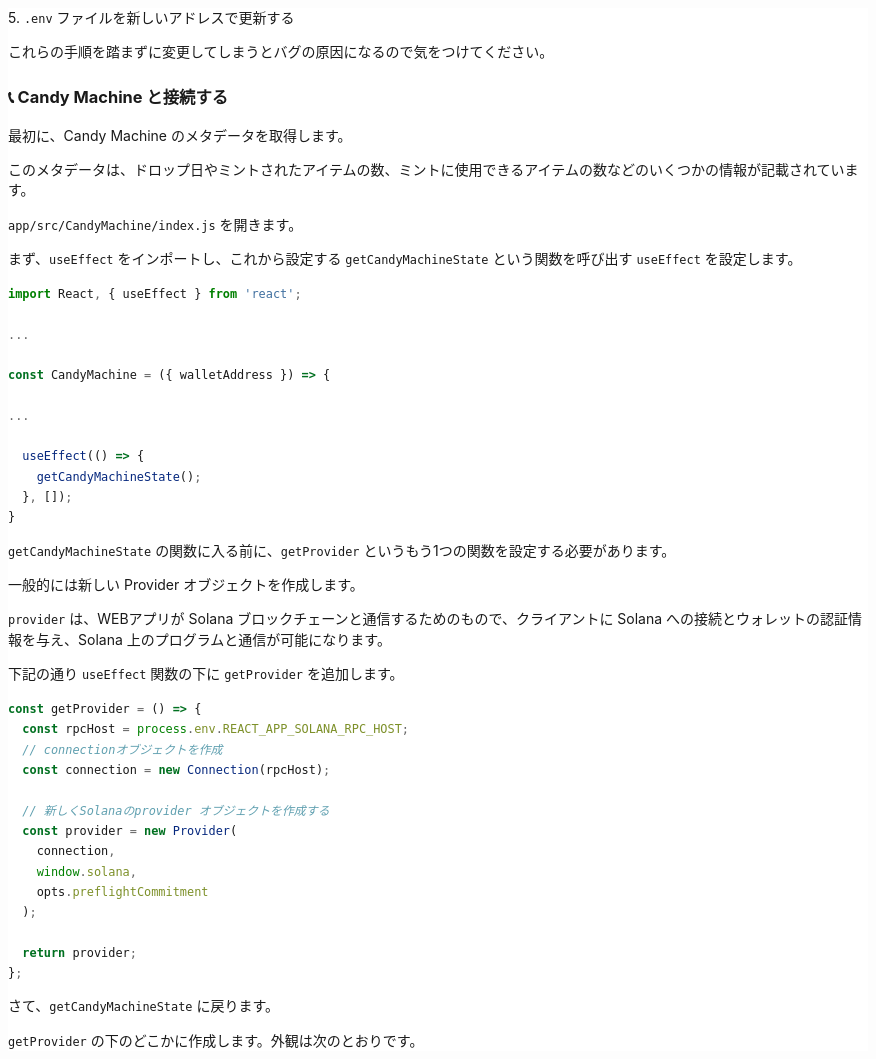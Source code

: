 5\. `.env` ファイルを新しいアドレスで更新する

これらの手順を踏まずに変更してしまうとバグの原因になるので気をつけてください。
### 📞 Candy Machine と接続する

最初に、Candy Machine のメタデータを取得します。

このメタデータは、ドロップ日やミントされたアイテムの数、ミントに使用できるアイテムの数などのいくつかの情報が記載されています。

`app/src/CandyMachine/index.js` を開きます。

まず、`useEffect` をインポートし、これから設定する `getCandyMachineState` という関数を呼び出す `useEffect` を設定します。

```jsx
import React, { useEffect } from 'react';

...

const CandyMachine = ({ walletAddress }) => {

...

  useEffect(() => {
    getCandyMachineState();
  }, []);
}
```

`getCandyMachineState` の関数に入る前に、`getProvider` というもう1つの関数を設定する必要があります。

一般的には新しい Provider オブジェクトを作成します。

`provider` は、WEBアプリが Solana ブロックチェーンと通信するためのもので、クライアントに Solana への接続とウォレットの認証情報を与え、Solana 上のプログラムと通信が可能になります。

下記の通り `useEffect` 関数の下に `getProvider` を追加します。

```jsx
const getProvider = () => {
  const rpcHost = process.env.REACT_APP_SOLANA_RPC_HOST;
  // connectionオブジェクトを作成
  const connection = new Connection(rpcHost);

  // 新しくSolanaのprovider オブジェクトを作成する
  const provider = new Provider(
    connection,
    window.solana,
    opts.preflightCommitment
  );

  return provider;
};
```

さて、`getCandyMachineState` に戻ります。

`getProvider` の下のどこかに作成します。外観は次のとおりです。
